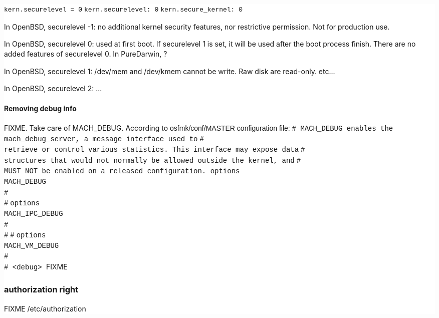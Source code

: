 <span style="font-family:courier new,monospace"><span style="font-size:small">kern.securelevel = 0</span></span>
<span style="font-family:courier new,monospace"><span style="font-size:small">kern.securelevel: 0</span></span>
<span style="font-family:courier new,monospace"><span style="font-size:small">kern.secure_kernel: 0</span></span>

In OpenBSD, securelevel -1: no additional kernel security features, nor restrictive permission. Not for production use.

In OpenBSD, securelevel 0: used at first boot. If securelevel 1 is set, it will be used after the boot process finish. There are no added features of securelevel 0.
In PureDarwin, ?

In OpenBSD, securelevel 1: /dev/mem and /dev/kmem cannot be write. Raw disk are read-only. etc...

In OpenBSD, securelevel 2: ...

#### Removing debug info
FIXME.
Take care of MACH_DEBUG.
According to <span style="font-family:Helvetica">osfmk/conf/MASTER configuration file:
</span>
<span style="font-family:Helvetica"></span>
<span style="font-family:courier new,monospace"># MACH_DEBUG enables the mach_debug_server, a message interface used to</span>
<span style="font-family:courier new,monospace">#</span><span style="white-space:pre"><span style="font-family:courier new,monospace"> </span></span><span style="font-family:courier new,monospace">retrieve or control various statistics. This interface may expose data</span>
<span style="font-family:courier new,monospace">#</span><span style="white-space:pre"><span style="font-family:courier new,monospace"> </span></span><span style="font-family:courier new,monospace">structures that would not normally be allowed outside the kernel, and</span>
<span style="font-family:courier new,monospace">#</span><span style="white-space:pre"><span style="font-family:courier new,monospace"> </span></span><span style="font-family:courier new,monospace">MUST NOT be enabled on a released configuration.
options</span><span style="white-space:pre"><span style="font-family:courier new,monospace"> </span></span><span style="font-family:courier new,monospace">MACH_DEBUG</span><span style="white-space:pre"><span style="font-family:courier new,monospace"> </span></span><span style="font-family:courier new,monospace">#</span><span style="white-space:pre"><span style="font-family:courier new,monospace"> </span></span><span style="font-family:courier new,monospace">#</span>
<span style="font-family:courier new,monospace">options</span><span style="white-space:pre"><span style="font-family:courier new,monospace"> </span></span><span style="font-family:courier new,monospace">MACH_IPC_DEBUG</span><span style="white-space:pre"><span style="font-family:courier new,monospace"> </span></span><span style="font-family:courier new,monospace">#</span><span style="white-space:pre"><span style="font-family:courier new,monospace"> </span></span><span style="font-family:courier new,monospace">#</span>
<span style="font-family:courier new,monospace">#</span>
<span style="font-family:courier new,monospace">options</span><span style="white-space:pre"><span style="font-family:courier new,monospace"> </span></span><span style="font-family:courier new,monospace">MACH_VM_DEBUG</span><span style="white-space:pre"><span style="font-family:courier new,monospace"> </span></span><span style="font-family:courier new,monospace">#</span><span style="white-space:pre"><span style="font-family:courier new,monospace"> </span></span><span style="font-family:courier new,monospace"># &lt;debug&gt;
</span>
FIXME
### authorization right
FIXME
/etc/authorization
